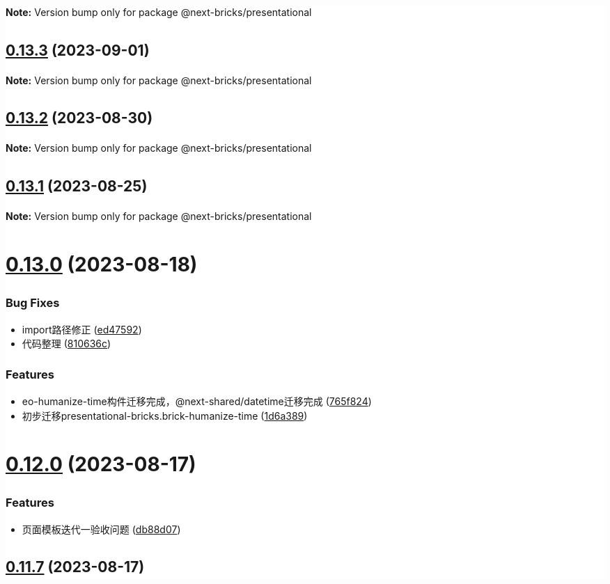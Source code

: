 **Note:** Version bump only for package @next-bricks/presentational

## [0.13.3](https://github.com/easyops-cn/next-bricks/compare/@next-bricks/presentational@0.13.2...@next-bricks/presentational@0.13.3) (2023-09-01)

**Note:** Version bump only for package @next-bricks/presentational

## [0.13.2](https://github.com/easyops-cn/next-bricks/compare/@next-bricks/presentational@0.13.1...@next-bricks/presentational@0.13.2) (2023-08-30)

**Note:** Version bump only for package @next-bricks/presentational

## [0.13.1](https://github.com/easyops-cn/next-bricks/compare/@next-bricks/presentational@0.13.0...@next-bricks/presentational@0.13.1) (2023-08-25)

**Note:** Version bump only for package @next-bricks/presentational

# [0.13.0](https://github.com/easyops-cn/next-bricks/compare/@next-bricks/presentational@0.12.0...@next-bricks/presentational@0.13.0) (2023-08-18)

### Bug Fixes

- import路径修正 ([ed47592](https://github.com/easyops-cn/next-bricks/commit/ed4759235f60cc4fa665aa575ccb1eb52f6d8972))
- 代码整理 ([810636c](https://github.com/easyops-cn/next-bricks/commit/810636c6985c5d297bb1418c971c46eb0061dfe6))

### Features

- eo-humanize-time构件迁移完成，@next-shared/datetime迁移完成 ([765f824](https://github.com/easyops-cn/next-bricks/commit/765f824d2fe97c8495857e52446801fdaa9d9bb7))
- 初步迁移presentational-bricks.brick-humanize-time ([1d6a389](https://github.com/easyops-cn/next-bricks/commit/1d6a389b9565e65ae3c802c373fd05ce2fba5072))

# [0.12.0](https://github.com/easyops-cn/next-bricks/compare/@next-bricks/presentational@0.11.7...@next-bricks/presentational@0.12.0) (2023-08-17)

### Features

- 页面模板迭代一验收问题 ([db88d07](https://github.com/easyops-cn/next-bricks/commit/db88d07d5d49ba78c145d72973df526f517c2aa4))

## [0.11.7](https://github.com/easyops-cn/next-bricks/compare/@next-bricks/presentational@0.11.6...@next-bricks/presentational@0.11.7) (2023-08-17)
